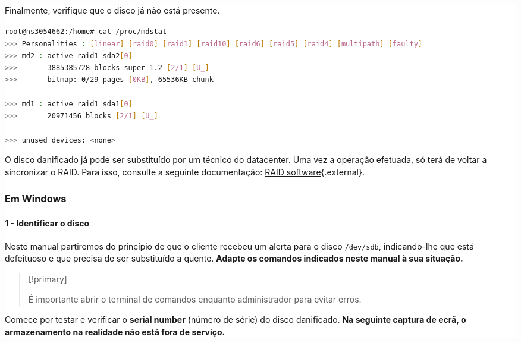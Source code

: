 Finalmente, verifique que o disco já não está presente.

```sh
root@ns3054662:/home# cat /proc/mdstat
>>> Personalities : [linear] [raid0] [raid1] [raid10] [raid6] [raid5] [raid4] [multipath] [faulty]
>>> md2 : active raid1 sda2[0]
>>>       3885385728 blocks super 1.2 [2/1] [U_]
>>>       bitmap: 0/29 pages [0KB], 65536KB chunk

>>> md1 : active raid1 sda1[0]
>>>       20971456 blocks [2/1] [U_]

>>> unused devices: <none>
```

O disco danificado já pode ser substituído por um técnico do datacenter. Uma vez a operação efetuada, só terá de voltar a sincronizar o RAID. Para isso, consulte a seguinte documentação: [RAID software](https://docs.ovh.com/pt/dedicated/raid-soft/){.external}.

### Em Windows

#### 1 - Identificar o disco

Neste manual partiremos do princípio de que o cliente recebeu um alerta para o disco `/dev/sdb`, indicando-lhe que está defeituoso e que precisa de ser substituído a quente. **Adapte os comandos indicados neste manual à sua situação.**

> [!primary]
>
> É importante abrir o terminal de comandos enquanto administrador para evitar erros.
> 

Comece por testar e verificar o **serial number** (número de série) do disco danificado. **Na seguinte captura de ecrã, o armazenamento na realidade não está fora de serviço.**
